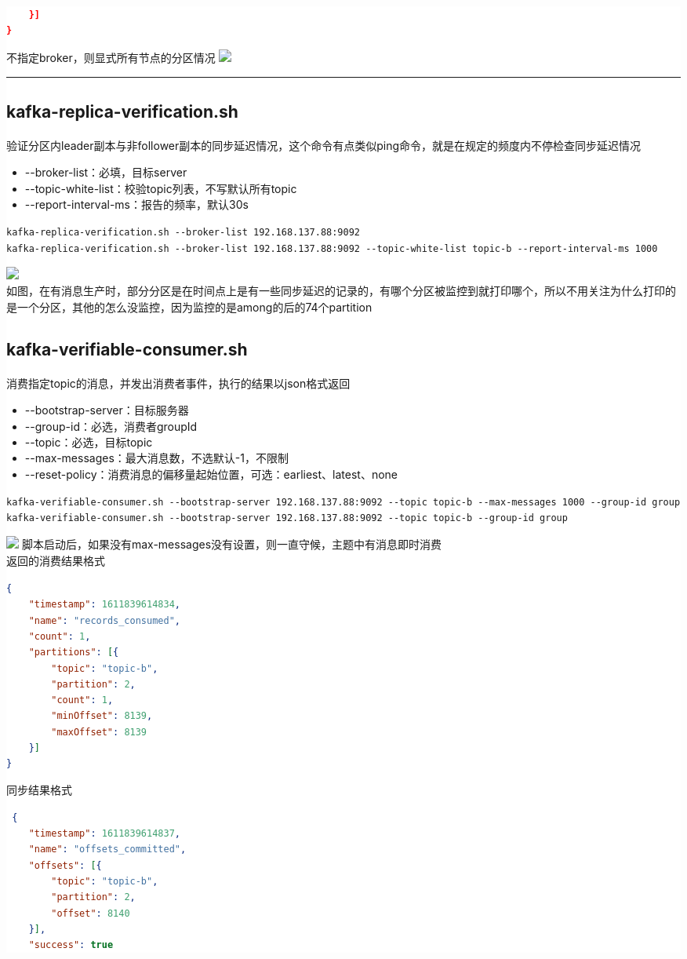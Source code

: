 ```json
	}]
}
```
不指定broker，则显式所有节点的分区情况
![](pic/99Commands/log-dirs-topic.png)
****
## kafka-replica-verification.sh
验证分区内leader副本与非follower副本的同步延迟情况，这个命令有点类似ping命令，就是在规定的频度内不停检查同步延迟情况
- --broker-list：必填，目标server
- --topic-white-list：校验topic列表，不写默认所有topic
- --report-interval-ms：报告的频率，默认30s
```
kafka-replica-verification.sh --broker-list 192.168.137.88:9092
kafka-replica-verification.sh --broker-list 192.168.137.88:9092 --topic-white-list topic-b --report-interval-ms 1000
```
![](pic/99Commands/replica-varification.png)    
如图，在有消息生产时，部分分区是在时间点上是有一些同步延迟的记录的，有哪个分区被监控到就打印哪个，所以不用关注为什么打印的是一个分区，其他的怎么没监控，因为监控的是among的后的74个partition

## kafka-verifiable-consumer.sh
消费指定topic的消息，并发出消费者事件，执行的结果以json格式返回
- --bootstrap-server：目标服务器
- --group-id：必选，消费者groupId
- --topic：必选，目标topic
- --max-messages：最大消息数，不选默认-1，不限制
- --reset-policy：消费消息的偏移量起始位置，可选：earliest、latest、none
```
kafka-verifiable-consumer.sh --bootstrap-server 192.168.137.88:9092 --topic topic-b --max-messages 1000 --group-id group
kafka-verifiable-consumer.sh --bootstrap-server 192.168.137.88:9092 --topic topic-b --group-id group
```
![](pic/99Commands/verifiable-consumer.png)
脚本启动后，如果没有max-messages没有设置，则一直守候，主题中有消息即时消费   
返回的消费结果格式
```json
{
	"timestamp": 1611839614834,
	"name": "records_consumed",
	"count": 1,
	"partitions": [{
		"topic": "topic-b",
		"partition": 2,
		"count": 1,
		"minOffset": 8139,
		"maxOffset": 8139
	}]
}
```
同步结果格式
```json
 {
	"timestamp": 1611839614837,
	"name": "offsets_committed",
	"offsets": [{
		"topic": "topic-b",
		"partition": 2,
		"offset": 8140
	}],
	"success": true
```